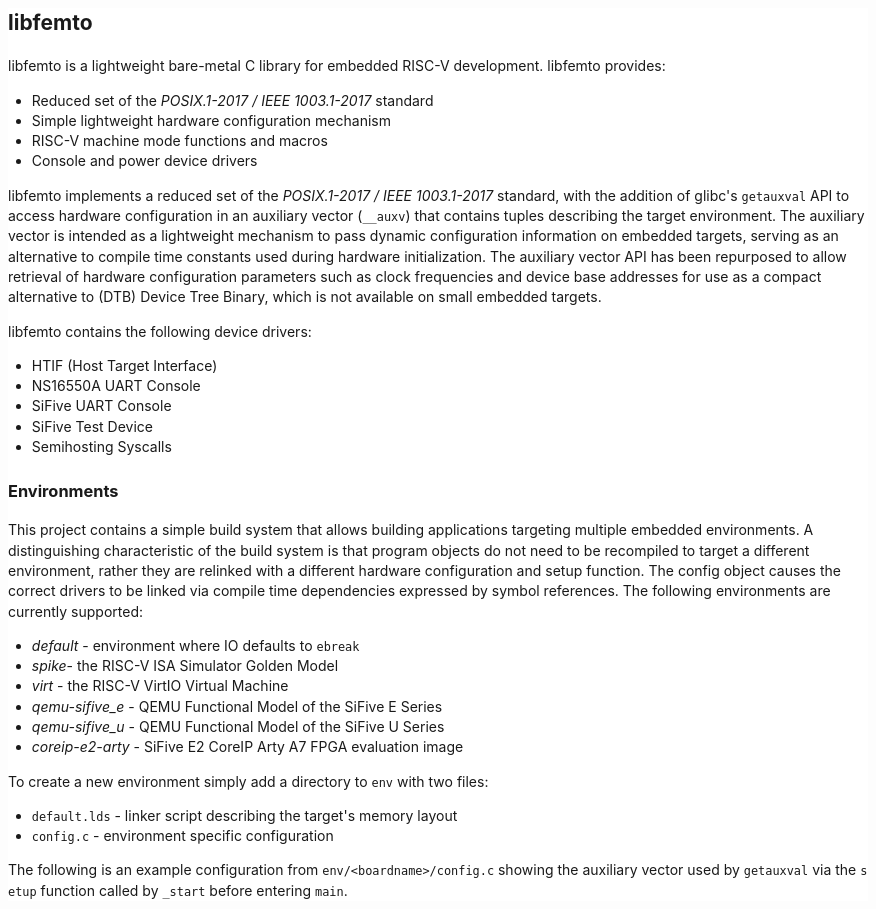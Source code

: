 ## libfemto

libfemto is a lightweight bare-metal C library for embedded RISC-V development.
libfemto provides:

- Reduced set of the _POSIX.1-2017 / IEEE 1003.1-2017_ standard
- Simple lightweight hardware configuration mechanism
- RISC-V machine mode functions and macros
- Console and power device drivers

libfemto implements a reduced set of the _POSIX.1-2017 / IEEE 1003.1-2017_
standard, with the addition of glibc's `getauxval` API to access hardware
configuration in an auxiliary vector (`__auxv`) that contains tuples describing
the target environment. The auxiliary vector is intended as a lightweight
mechanism to pass dynamic configuration information on embedded targets,
serving as an alternative to compile time constants used during hardware
initialization. The auxiliary vector API has been repurposed to allow retrieval
of hardware configuration parameters such as clock frequencies and device base
addresses for use as a compact alternative to (DTB) Device Tree Binary, which
is not available on small embedded targets.

libfemto contains the following device drivers:

- HTIF (Host Target Interface)
- NS16550A UART Console
- SiFive UART Console
- SiFive Test Device
- Semihosting Syscalls

### Environments

This project contains a simple build system that allows building applications
targeting multiple embedded environments. A distinguishing characteristic of
the build system is that program objects do not need to be recompiled to target
a different environment, rather they are relinked with a different hardware
configuration and setup function. The config object causes the correct drivers
to be linked via compile time dependencies expressed by symbol references.
The following environments are currently supported:

- _default_ - environment where IO defaults to `ebreak`
- _spike_- the RISC-V ISA Simulator Golden Model
- _virt_ - the RISC-V VirtIO Virtual Machine
- _qemu-sifive_e_ - QEMU Functional Model of the SiFive E Series
- _qemu-sifive_u_ - QEMU Functional Model of the SiFive U Series
- _coreip-e2-arty_ - SiFive E2 CoreIP Arty A7 FPGA evaluation image

To create a new environment simply add a directory to `env` with two files:

- `default.lds` - linker script describing the target's memory layout
- `config.c` - environment specific configuration

The following is an example configuration from `env/<boardname>/config.c`
showing the auxiliary vector used by `getauxval` via the `setup` function
called by `_start` before entering `main`.
